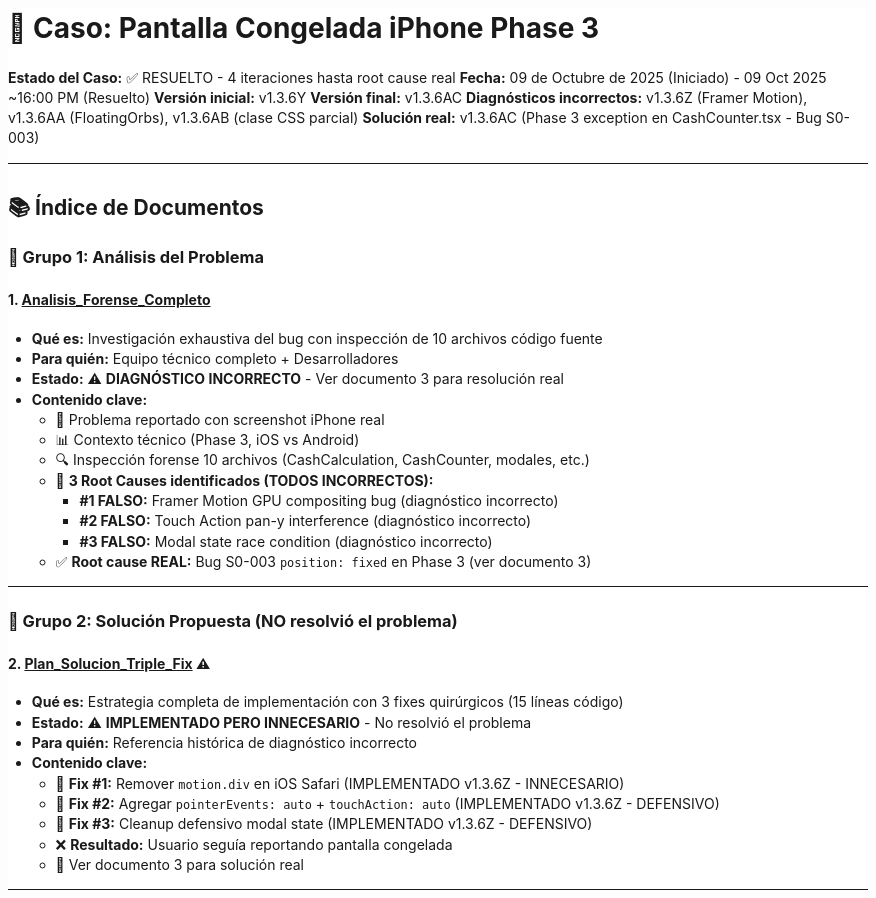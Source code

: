 # 📱 Caso: Pantalla Congelada iPhone Phase 3

**Estado del Caso:** ✅ RESUELTO - 4 iteraciones hasta root cause real
**Fecha:** 09 de Octubre de 2025 (Iniciado) - 09 Oct 2025 ~16:00 PM (Resuelto)
**Versión inicial:** v1.3.6Y
**Versión final:** v1.3.6AC
**Diagnósticos incorrectos:** v1.3.6Z (Framer Motion), v1.3.6AA (FloatingOrbs), v1.3.6AB (clase CSS parcial)
**Solución real:** v1.3.6AC (Phase 3 exception en CashCounter.tsx - Bug S0-003)

---

## 📚 Índice de Documentos

### 🔬 Grupo 1: Análisis del Problema

#### 1. [Analisis_Forense_Completo](1_Analisis_Forense_Completo.md)
- **Qué es:** Investigación exhaustiva del bug con inspección de 10 archivos código fuente
- **Para quién:** Equipo técnico completo + Desarrolladores
- **Estado:** ⚠️ **DIAGNÓSTICO INCORRECTO** - Ver documento 3 para resolución real
- **Contenido clave:**
  - 🚨 Problema reportado con screenshot iPhone real
  - 📊 Contexto técnico (Phase 3, iOS vs Android)
  - 🔍 Inspección forense 10 archivos (CashCalculation, CashCounter, modales, etc.)
  - 🐛 **3 Root Causes identificados (TODOS INCORRECTOS):**
    - **#1 FALSO:** Framer Motion GPU compositing bug (diagnóstico incorrecto)
    - **#2 FALSO:** Touch Action pan-y interference (diagnóstico incorrecto)
    - **#3 FALSO:** Modal state race condition (diagnóstico incorrecto)
  - ✅ **Root cause REAL:** Bug S0-003 `position: fixed` en Phase 3 (ver documento 3)

---

### 🔧 Grupo 2: Solución Propuesta (NO resolvió el problema)

#### 2. [Plan_Solucion_Triple_Fix](2_Plan_Solucion_Triple_Fix.md) ⚠️
- **Qué es:** Estrategia completa de implementación con 3 fixes quirúrgicos (15 líneas código)
- **Estado:** ⚠️ **IMPLEMENTADO PERO INNECESARIO** - No resolvió el problema
- **Para quién:** Referencia histórica de diagnóstico incorrecto
- **Contenido clave:**
  - 🔧 **Fix #1:** Remover `motion.div` en iOS Safari (IMPLEMENTADO v1.3.6Z - INNECESARIO)
  - 🔧 **Fix #2:** Agregar `pointerEvents: auto` + `touchAction: auto` (IMPLEMENTADO v1.3.6Z - DEFENSIVO)
  - 🔧 **Fix #3:** Cleanup defensivo modal state (IMPLEMENTADO v1.3.6Z - DEFENSIVO)
  - ❌ **Resultado:** Usuario seguía reportando pantalla congelada
  - 📄 Ver documento 3 para solución real

---

